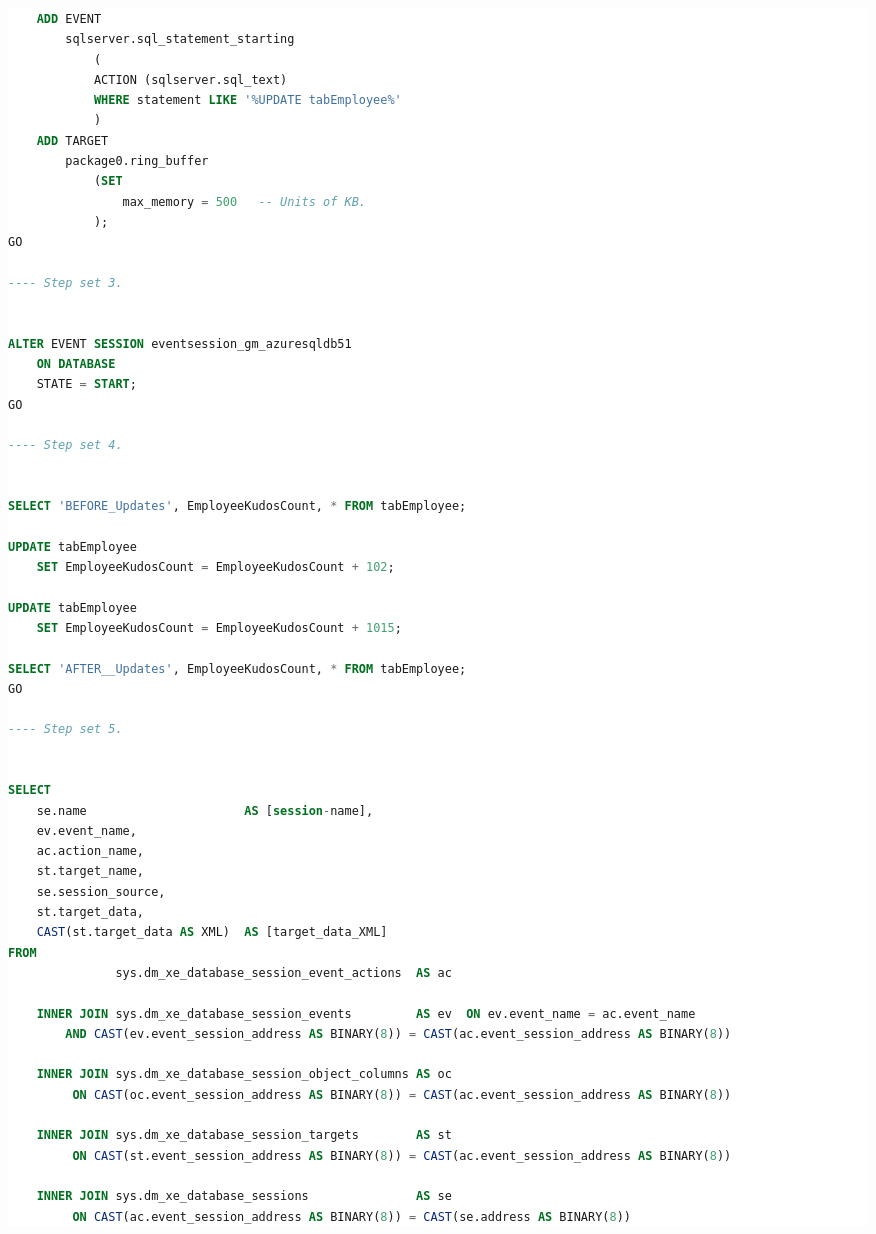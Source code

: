```sql
    ADD EVENT
        sqlserver.sql_statement_starting
            (
            ACTION (sqlserver.sql_text)
            WHERE statement LIKE '%UPDATE tabEmployee%'
            )
    ADD TARGET
        package0.ring_buffer
            (SET
                max_memory = 500   -- Units of KB.
            );
GO

---- Step set 3.


ALTER EVENT SESSION eventsession_gm_azuresqldb51
    ON DATABASE
    STATE = START;
GO

---- Step set 4.


SELECT 'BEFORE_Updates', EmployeeKudosCount, * FROM tabEmployee;

UPDATE tabEmployee
    SET EmployeeKudosCount = EmployeeKudosCount + 102;

UPDATE tabEmployee
    SET EmployeeKudosCount = EmployeeKudosCount + 1015;

SELECT 'AFTER__Updates', EmployeeKudosCount, * FROM tabEmployee;
GO

---- Step set 5.


SELECT
    se.name                      AS [session-name],
    ev.event_name,
    ac.action_name,
    st.target_name,
    se.session_source,
    st.target_data,
    CAST(st.target_data AS XML)  AS [target_data_XML]
FROM
               sys.dm_xe_database_session_event_actions  AS ac

    INNER JOIN sys.dm_xe_database_session_events         AS ev  ON ev.event_name = ac.event_name
        AND CAST(ev.event_session_address AS BINARY(8)) = CAST(ac.event_session_address AS BINARY(8))

    INNER JOIN sys.dm_xe_database_session_object_columns AS oc
         ON CAST(oc.event_session_address AS BINARY(8)) = CAST(ac.event_session_address AS BINARY(8))

    INNER JOIN sys.dm_xe_database_session_targets        AS st
         ON CAST(st.event_session_address AS BINARY(8)) = CAST(ac.event_session_address AS BINARY(8))

    INNER JOIN sys.dm_xe_database_sessions               AS se
         ON CAST(ac.event_session_address AS BINARY(8)) = CAST(se.address AS BINARY(8))
```